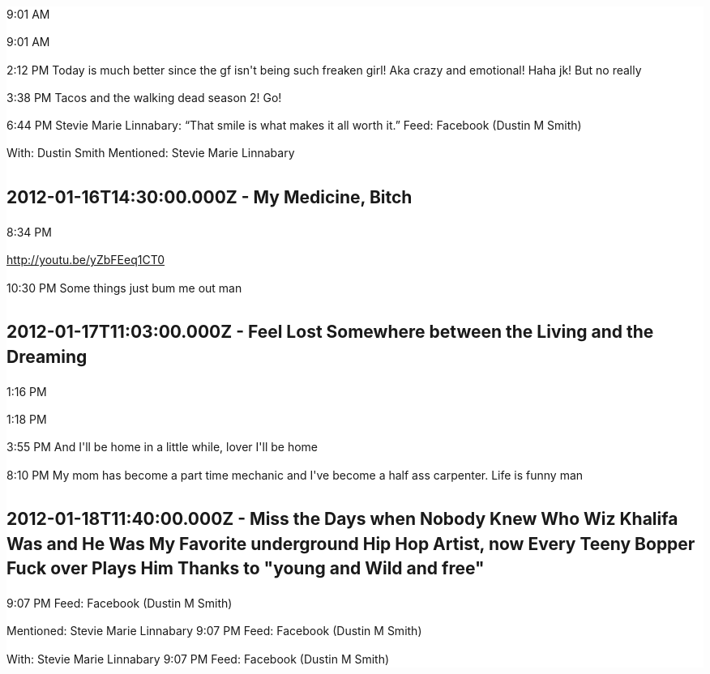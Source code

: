 9:01 AM

9:01 AM

2:12 PM
Today is much better since the gf isn't being such freaken girl! Aka crazy and emotional! Haha jk! But no really

3:38 PM
Tacos and the walking dead season 2! Go!

6:44 PM
Stevie Marie Linnabary: “That smile is what makes it all worth it.”
Feed: Facebook (Dustin M Smith)

With: Dustin Smith
Mentioned: Stevie Marie Linnabary

## 2012-01-16T14:30:00.000Z - My Medicine, Bitch

8:34 PM

http://youtu.be/yZbFEeq1CT0

10:30 PM
Some things just bum me out man

## 2012-01-17T11:03:00.000Z - Feel Lost Somewhere between the Living and the Dreaming

1:16 PM

1:18 PM

3:55 PM
And I'll be home in a little while, lover I'll be home

8:10 PM
My mom has become a part time mechanic and I've become a half ass carpenter. Life is funny man

## 2012-01-18T11:40:00.000Z - Miss the Days when Nobody Knew Who Wiz Khalifa Was and He Was My Favorite underground Hip Hop Artist, now Every Teeny Bopper Fuck over Plays Him Thanks to "young and Wild and free"

9:07 PM
Feed: Facebook (Dustin M Smith)

Mentioned: Stevie Marie Linnabary
9:07 PM
Feed: Facebook (Dustin M Smith)

With: Stevie Marie Linnabary
9:07 PM
Feed: Facebook (Dustin M Smith)
